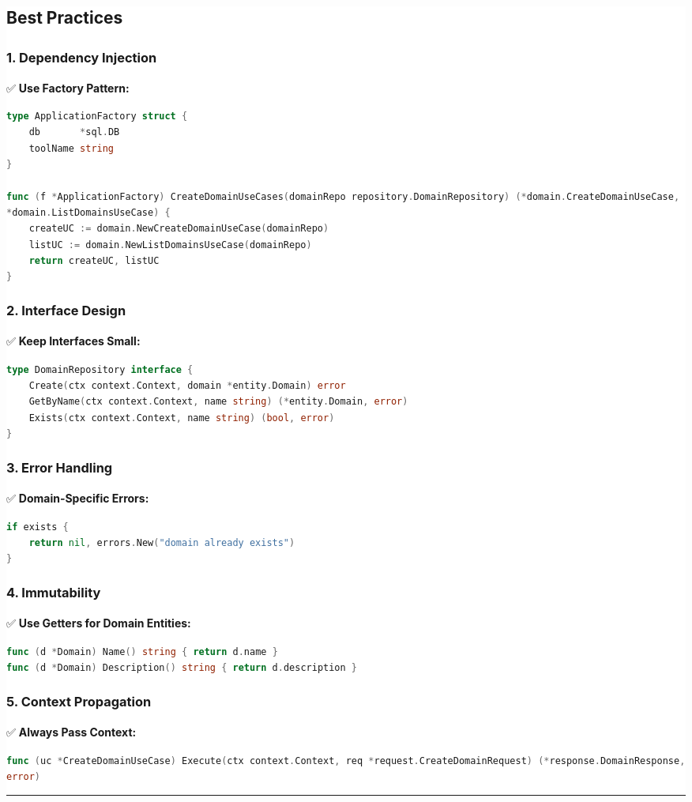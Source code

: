 ## Best Practices

### 1. Dependency Injection

✅ **Use Factory Pattern:**
```go
type ApplicationFactory struct {
    db       *sql.DB
    toolName string
}

func (f *ApplicationFactory) CreateDomainUseCases(domainRepo repository.DomainRepository) (*domain.CreateDomainUseCase, *domain.ListDomainsUseCase) {
    createUC := domain.NewCreateDomainUseCase(domainRepo)
    listUC := domain.NewListDomainsUseCase(domainRepo)
    return createUC, listUC
}
```

### 2. Interface Design

✅ **Keep Interfaces Small:**
```go
type DomainRepository interface {
    Create(ctx context.Context, domain *entity.Domain) error
    GetByName(ctx context.Context, name string) (*entity.Domain, error)
    Exists(ctx context.Context, name string) (bool, error)
}
```

### 3. Error Handling

✅ **Domain-Specific Errors:**
```go
if exists {
    return nil, errors.New("domain already exists")
}
```

### 4. Immutability

✅ **Use Getters for Domain Entities:**
```go
func (d *Domain) Name() string { return d.name }
func (d *Domain) Description() string { return d.description }
```

### 5. Context Propagation

✅ **Always Pass Context:**
```go
func (uc *CreateDomainUseCase) Execute(ctx context.Context, req *request.CreateDomainRequest) (*response.DomainResponse, error)
```

---